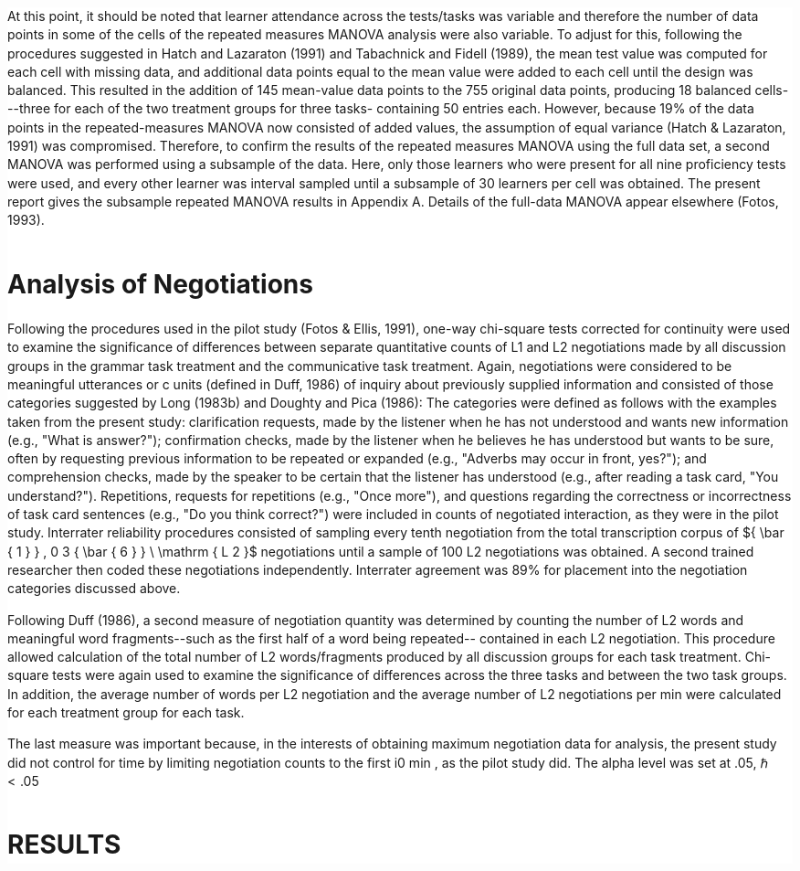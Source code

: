 At this point, it should be noted that learner attendance across the tests/tasks was variable and therefore the number of data points in some of the cells of the repeated measures MANOVA analysis were also variable. To adjust for this, following the procedures suggested in Hatch and Lazaraton (1991) and Tabachnick and Fidell (1989), the mean test value was computed for each cell with missing data, and additional data points equal to the mean value were added to each cell until the design was balanced. This resulted in the addition of 145 mean-value data points to the 755 original data points, producing 18 balanced cells---three for each of the two treatment groups for three tasks- containing 50 entries each. However, because $1 9 \%$ of the data points in the repeated-measures MANOVA now consisted of added values, the assumption of equal variance (Hatch & Lazaraton, 1991) was compromised. Therefore, to confirm the results of the repeated measures MANOVA using the full data set, a second MANOVA was performed using a subsample of the data. Here, only those learners who were present for all nine proficiency tests were used, and every other learner was interval sampled until a subsample of 30 learners per cell was obtained. The present report gives the subsample repeated MANOVA results in Appendix A. Details of the full-data MANOVA appear elsewhere (Fotos, 1993).

# Analysis of Negotiations

Following the procedures used in the pilot study (Fotos & Ellis, 1991), one-way chi-square tests corrected for continuity were used to examine the significance of differences between separate quantitative counts of L1 and L2 negotiations made by all discussion groups in the grammar task treatment and the communicative task treatment. Again, negotiations were considered to be meaningful utterances or c units (defined in Duff, 1986) of inquiry about previously supplied information and consisted of those categories suggested by Long (1983b) and Doughty and Pica (1986): The categories were defined as follows with the examples taken from the present study: clarification requests, made by the listener when he has not understood and wants new information (e.g., "What is answer?"); confirmation checks, made by the listener when he believes he has understood but wants to be sure, often by requesting previous information to be repeated or expanded (e.g., "Adverbs may occur in front, yes?"); and comprehension checks, made by the speaker to be certain that the listener has understood (e.g., after reading a task card, "You understand?"). Repetitions, requests for repetitions (e.g., "Once more"), and questions regarding the correctness or incorrectness of task card sentences (e.g., "Do you think correct?") were included in counts of negotiated interaction, as they were in the pilot study. Interrater reliability procedures consisted of sampling every tenth negotiation from the total transcription corpus of ${ \bar { 1 } } , 0 3 { \bar { 6 } } \ \mathrm { L 2 }$ negotiations until a sample of $1 0 0 ~ \mathrm { L 2 }$ negotiations was obtained. A second trained researcher then coded these negotiations independently. Interrater agreement was $8 9 \%$ for placement into the negotiation categories discussed above.

Following Duff (1986), a second measure of negotiation quantity was determined by counting the number of L2 words and meaningful word fragments--such as the first half of a word being repeated-- contained in each L2 negotiation. This procedure allowed calculation of the total number of L2 words/fragments produced by all discussion groups for each task treatment. Chi-square tests were again used to examine the significance of differences across the three tasks and between the two task groups. In addition, the average number of words per L2 negotiation and the average number of L2 negotiations per min were calculated for each treatment group for each task.

The last measure was important because, in the interests of obtaining maximum negotiation data for analysis, the present study did not control for time by limiting negotiation counts to the first $\mathrm { i } 0 \ \mathrm { m i n }$ , as the pilot study did. The alpha level was set at .05, $\hbar < . 0 5$

# RESULTS
